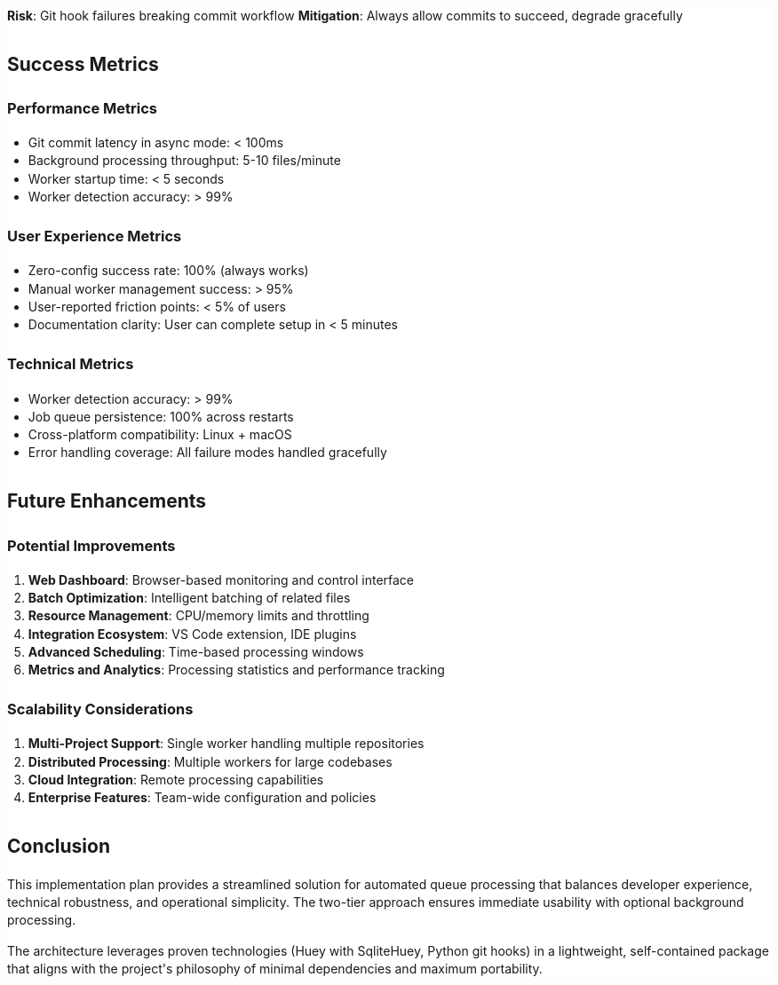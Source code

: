 **Risk**: Git hook failures breaking commit workflow
**Mitigation**: Always allow commits to succeed, degrade gracefully

## Success Metrics

### Performance Metrics
- Git commit latency in async mode: < 100ms
- Background processing throughput: 5-10 files/minute
- Worker startup time: < 5 seconds
- Worker detection accuracy: > 99%

### User Experience Metrics
- Zero-config success rate: 100% (always works)
- Manual worker management success: > 95%
- User-reported friction points: < 5% of users
- Documentation clarity: User can complete setup in < 5 minutes

### Technical Metrics
- Worker detection accuracy: > 99%
- Job queue persistence: 100% across restarts
- Cross-platform compatibility: Linux + macOS
- Error handling coverage: All failure modes handled gracefully

## Future Enhancements

### Potential Improvements
1. **Web Dashboard**: Browser-based monitoring and control interface
2. **Batch Optimization**: Intelligent batching of related files
3. **Resource Management**: CPU/memory limits and throttling
4. **Integration Ecosystem**: VS Code extension, IDE plugins
5. **Advanced Scheduling**: Time-based processing windows
6. **Metrics and Analytics**: Processing statistics and performance tracking

### Scalability Considerations
1. **Multi-Project Support**: Single worker handling multiple repositories
2. **Distributed Processing**: Multiple workers for large codebases
3. **Cloud Integration**: Remote processing capabilities
4. **Enterprise Features**: Team-wide configuration and policies

## Conclusion

This implementation plan provides a streamlined solution for automated queue processing that balances developer experience, technical robustness, and operational simplicity. The two-tier approach ensures immediate usability with optional background processing.

The architecture leverages proven technologies (Huey with SqliteHuey, Python git hooks) in a lightweight, self-contained package that aligns with the project's philosophy of minimal dependencies and maximum portability.
